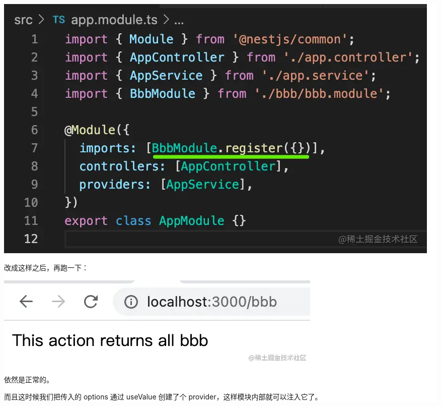 ![](./images/ff6acad0d5d1c78677acf54ffd248eaa.webp )

改成这样之后，再跑一下：

![](./images/79396dd8785759e8dfc67fe777c9a6a1.webp )

依然是正常的。

而且这时候我们把传入的 options 通过 useValue 创建了个 provider，这样模块内部就可以注入它了。
